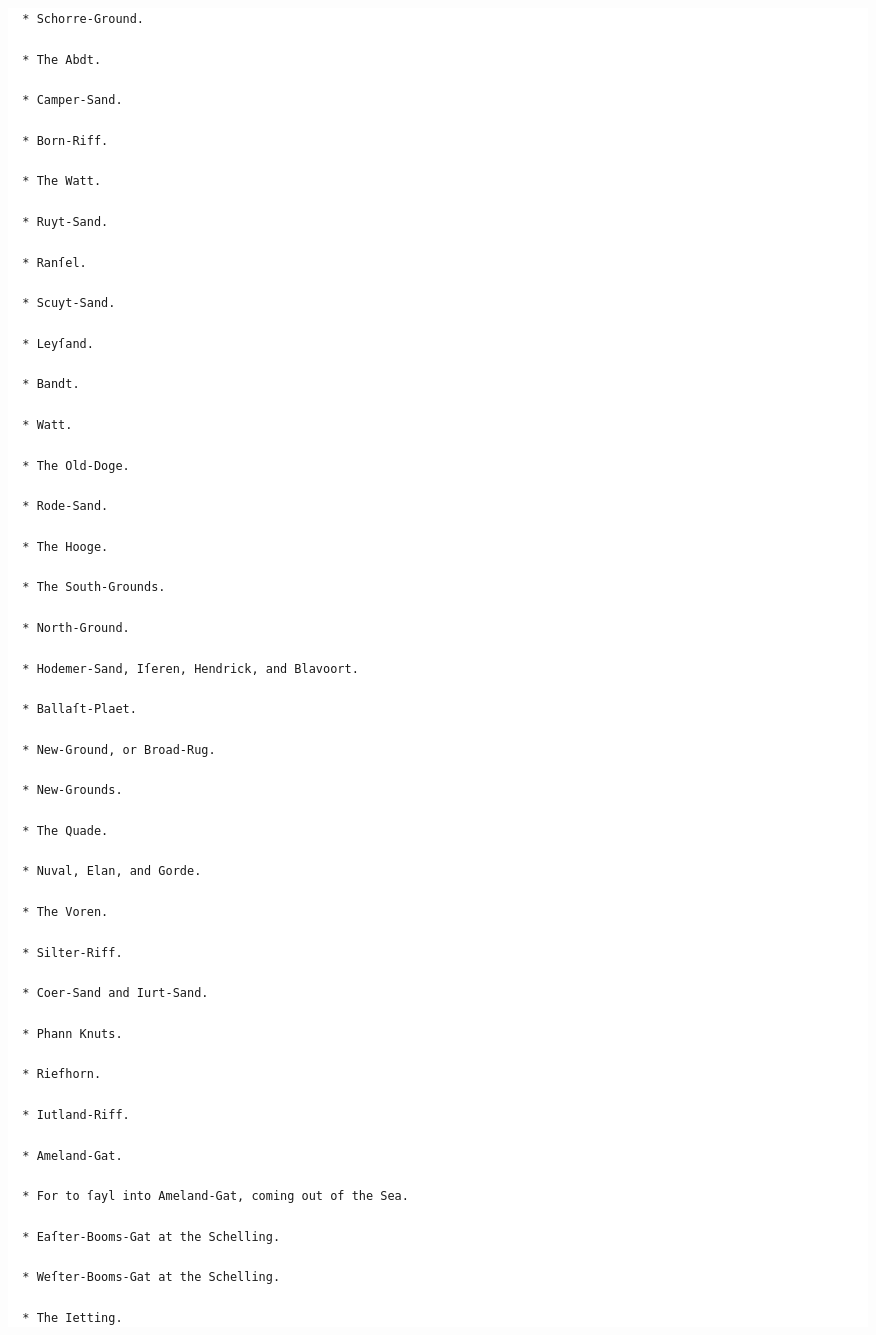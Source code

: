       * Schorre-Ground.

      * The Abdt.

      * Camper-Sand.

      * Born-Riff.

      * The Watt.

      * Ruyt-Sand.

      * Ranſel.

      * Scuyt-Sand.

      * Leyſand.

      * Bandt.

      * Watt.

      * The Old-Doge.

      * Rode-Sand.

      * The Hooge.

      * The South-Grounds.

      * North-Ground.

      * Hodemer-Sand, Iſeren, Hendrick, and Blavoort.

      * Ballaſt-Plaet.

      * New-Ground, or Broad-Rug.

      * New-Grounds.

      * The Quade.

      * Nuval, Elan, and Gorde.

      * The Voren.

      * Silter-Riff.

      * Coer-Sand and Iurt-Sand.

      * Phann Knuts.

      * Riefhorn.

      * Iutland-Riff.

      * Ameland-Gat.

      * For to ſayl into Ameland-Gat, coming out of the Sea.

      * Eaſter-Booms-Gat at the Schelling.

      * Weſter-Booms-Gat at the Schelling.

      * The Ietting.
